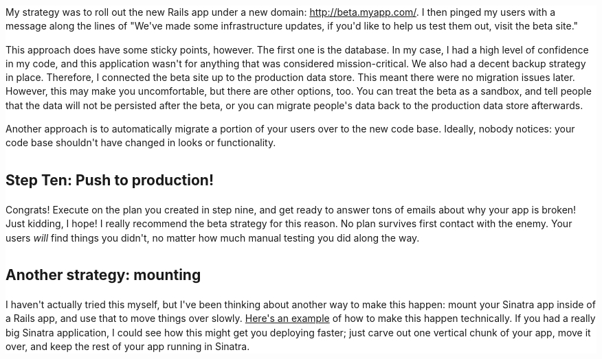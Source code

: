My strategy was to roll out the new Rails app under a new domain:
http://beta.myapp.com/. I then pinged my users with a message along the
lines of "We've made some infrastructure updates, if you'd like to help us
test them out, visit the beta site."

This approach does have some sticky points, however. The first one is the
database. In my case, I had a high level of confidence in my code, and this
application wasn't for anything that was considered mission-critical. We also
had a decent backup strategy in place. Therefore, I connected the beta
site up to the production data store. This meant there were no migration issues
later. However, this may make you uncomfortable, but there are other options,
too. You can treat the beta as a sandbox, and tell people that the data
will not be persisted after the beta, or you can migrate people's data
back to the production data store afterwards.

Another approach is to automatically migrate a portion of your users over to the
new code base. Ideally, nobody notices: your code base shouldn't have changed
in looks or functionality.

## Step Ten: Push to production!

Congrats! Execute on the plan you created in step nine, and get ready to answer
tons of emails about why your app is broken! Just kidding, I hope! I really
recommend the beta strategy for this reason. No plan survives first contact
with the enemy. Your users _will_ find things you didn't, no matter how much
manual testing you did along the way.

## Another strategy: mounting

I haven't actually tried this myself, but I've been thinking about another way
to make this happen: mount your Sinatra app inside of a Rails app, and use
that to move things over slowly. [Here's an
example](http://stackoverflow.com/a/6972706) of how to make this happen
technically. If you had a really big Sinatra application, I could see how this
might get you deploying faster; just carve out one vertical chunk of your app,
move it over, and keep the rest of your app running in Sinatra.
